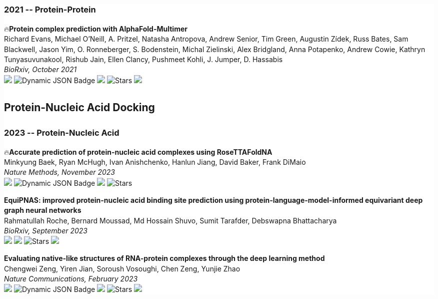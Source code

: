 ### 2021 -- Protein-Protein 
🔥**Protein complex prediction with AlphaFold-Multimer**  
Richard Evans, Michael O’Neill, A. Pritzel, Natasha Antropova, Andrew Senior, Tim Green, Augustin Zídek, Russ Bates, Sam Blackwell, Jason Yim, O. Ronneberger, S. Bodenstein, Michal Zielinski, Alex Bridgland, Anna Potapenko, Andrew Cowie, Kathryn Tunyasuvunakool, Rishub Jain, Ellen Clancy, Pushmeet Kohli, J. Jumper, D. Hassabis  
*BioRxiv, October 2021*  
[![](https://img.shields.io/badge/bioRxiv-5291C8?style=flat&logo=Read.cv&labelColor=555555)](https://www.biorxiv.org/content/10.1101/2021.10.04.463034)
![Dynamic JSON Badge](https://img.shields.io/badge/dynamic/json?url=https%3A%2F%2Fapi.semanticscholar.org%2Fgraph%2Fv1%2Fpaper%2F2556e820cba6bda75f6f31b76bc74d9e36d72cb3%3Ffields%3DcitationCount&query=%24.citationCount&label=citation&style=social&labelColor=555555&color=ED8936)
[![](https://img.shields.io/badge/code-38C26D?style=flat&logo=GitHub&labelColor=555555)](https://github.com/google-deepmind/alphafold)
![Stars](https://img.shields.io/github/stars/google-deepmind/alphafold?color=yellow&style=social) 
![](https://img.shields.io/badge/flexible-FD6F6F?style=flat&logo=darkreader&labelColor=555555&logocolor=555555)  

## Protein-Nucleic Acid Docking
### 2023 -- Protein-Nucleic Acid

🔥**Accurate prediction of protein-nucleic acid complexes using RoseTTAFoldNA**  
Minkyung Baek, Ryan McHugh, Ivan Anishchenko, Hanlun Jiang, David Baker, Frank DiMaio  
*Nature Methods, November 2023*  
[![](https://img.shields.io/badge/nature-5291C8?style=flat&logo=Read.cv&labelColor=555555)](https://www.nature.com/articles/s41592-023-02086-5)
![Dynamic JSON Badge](https://img.shields.io/badge/dynamic/json?url=https%3A%2F%2Fapi.semanticscholar.org%2Fgraph%2Fv1%2Fpaper%2F0c0ad28901d1cae2cc6c7b9c1f66e9e46afc5ec5%3Ffields%3DcitationCount&query=%24.citationCount&label=citation&style=social&labelColor=555555&color=ED8936)
[![](https://img.shields.io/badge/code-38C26D?style=flat&logo=GitHub&labelColor=555555)](https://github.com/uw-ipd/RoseTTAFold2NA)
![Stars](https://img.shields.io/github/stars/uw-ipd/RoseTTAFold2NA?color=yellow&style=social)

**EquiPNAS: improved protein-nucleic acid binding site prediction using protein-language-model-informed equivariant deep graph neural networks**  
Rahmatullah Roche, Bernard Moussad, Md Hossain Shuvo, Sumit Tarafder, Debswapna Bhattacharya  
*BioRxiv, September 2023*  
[![](https://img.shields.io/badge/bioRxiv-5291C8?style=flat&logo=Read.cv&labelColor=555555)](https://www.biorxiv.org/search/Protein-Nucleic%252BAcid%252B)
[![](https://img.shields.io/badge/code-38C26D?style=flat&logo=GitHub&labelColor=555555)](https://github.com/Bhattacharya-Lab/EquiPNAS)
![Stars](https://img.shields.io/github/stars/Bhattacharya-Lab/EquiPNAS?color=yellow&style=social)
![](https://img.shields.io/badge/language_model-FD6F6F?style=flat&logo=darkreader&labelColor=555555&logocolor=555555) 

**Evaluating native-like structures of RNA-protein complexes through the deep learning method**  
Chengwei Zeng, Yiren Jian, Soroush Vosoughi, Chen Zeng, Yunjie Zhao  
*Nature Communications, February 2023*  
[![](https://img.shields.io/badge/nature-5291C8?style=flat&logo=Read.cv&labelColor=555555)](https://www.nature.com/articles/s41467-023-36720-9)
![Dynamic JSON Badge](https://img.shields.io/badge/dynamic/json?url=https%3A%2F%2Fapi.semanticscholar.org%2Fgraph%2Fv1%2Fpaper%2F43253ab8bfa9f19c18764fdcfb550395f5cdfc75%3Ffields%3DcitationCount&query=%24.citationCount&label=citation&style=social&labelColor=555555&color=ED8936)
[![](https://img.shields.io/badge/code-38C26D?style=flat&logo=GitHub&labelColor=555555)](https://github.com/Zhaolab-GitHub/DRPScore_v1.0)
![Stars](https://img.shields.io/github/stars/Zhaolab-GitHub/DRPScore_v1.0?color=yellow&style=social)
![](https://img.shields.io/badge/evaluation-FD6F6F?style=flat&logo=darkreader&labelColor=555555&logocolor=555555) 

